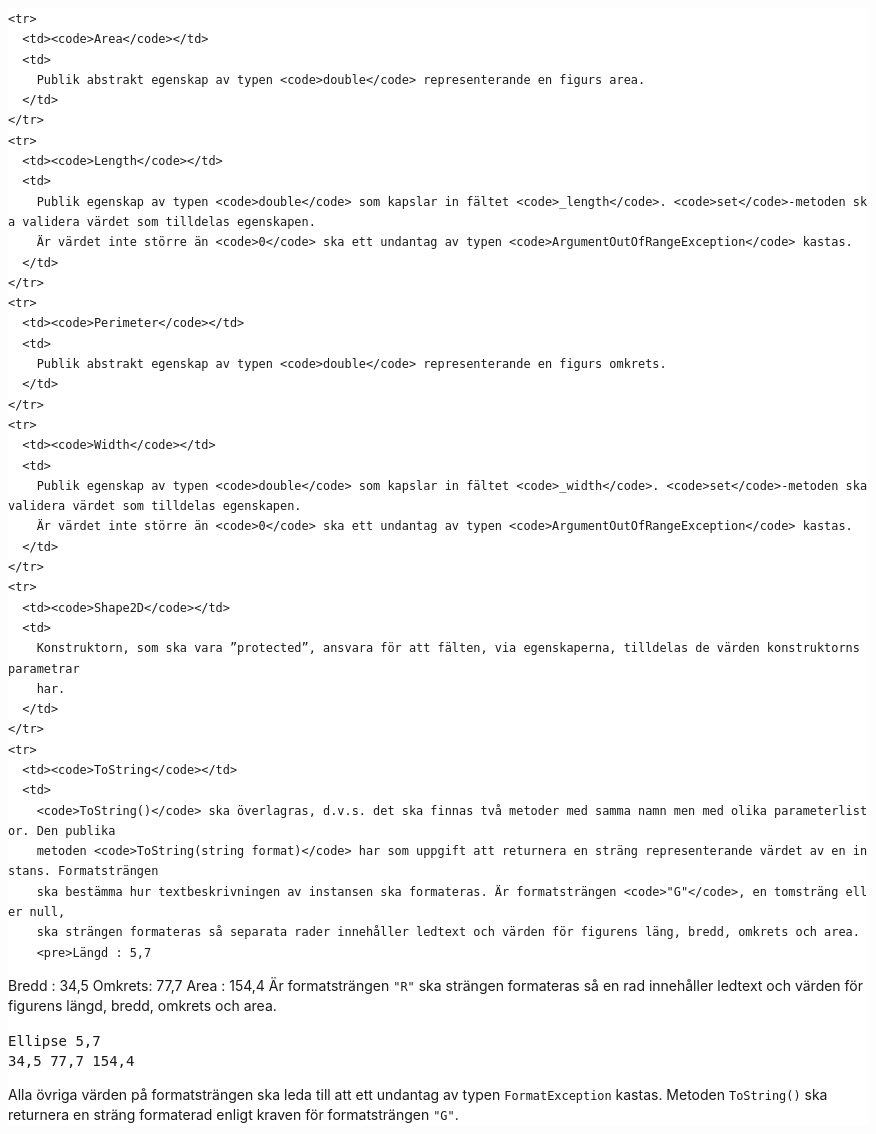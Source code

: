     <tr>
      <td><code>Area</code></td>
      <td>
        Publik abstrakt egenskap av typen <code>double</code> representerande en figurs area.
      </td>
    </tr>
    <tr>
      <td><code>Length</code></td>
      <td>
        Publik egenskap av typen <code>double</code> som kapslar in fältet <code>_length</code>. <code>set</code>-metoden ska validera värdet som tilldelas egenskapen.
        Är värdet inte större än <code>0</code> ska ett undantag av typen <code>ArgumentOutOfRangeException</code> kastas.
      </td>
    </tr>
    <tr>
      <td><code>Perimeter</code></td>
      <td>
        Publik abstrakt egenskap av typen <code>double</code> representerande en figurs omkrets.
      </td>
    </tr>
    <tr>
      <td><code>Width</code></td>
      <td>
        Publik egenskap av typen <code>double</code> som kapslar in fältet <code>_width</code>. <code>set</code>-metoden ska validera värdet som tilldelas egenskapen.
        Är värdet inte större än <code>0</code> ska ett undantag av typen <code>ArgumentOutOfRangeException</code> kastas.
      </td>
    </tr>
    <tr>
      <td><code>Shape2D</code></td>
      <td>
        Konstruktorn, som ska vara ”protected”, ansvara för att fälten, via egenskaperna, tilldelas de värden konstruktorns parametrar
        har.
      </td>
    </tr>
    <tr>
      <td><code>ToString</code></td>
      <td>
        <code>ToString()</code> ska överlagras, d.v.s. det ska finnas två metoder med samma namn men med olika parameterlistor. Den publika
        metoden <code>ToString(string format)</code> har som uppgift att returnera en sträng representerande värdet av en instans. Formatsträngen
        ska bestämma hur textbeskrivningen av instansen ska formateras. Är formatsträngen <code>"G"</code>, en tomsträng eller null,
        ska strängen formateras så separata rader innehåller ledtext och värden för figurens läng, bredd, omkrets och area.
        <pre>Längd : 5,7
Bredd : 34,5
Omkrets: 77,7
Area : 154,4</pre> Är formatsträngen <code>"R"</code> ska strängen formateras så en rad innehåller ledtext och värden för figurens längd, bredd,
        omkrets och area.
        <pre>Ellipse 5,7 34,5 77,7 154,4</pre> Alla övriga värden på formatsträngen ska leda till att ett undantag av typen <code>FormatException</code> kastas. Metoden <code>ToString()</code>
        ska returnera en sträng formaterad enligt kraven för formatsträngen <code>"G"</code>.
      </td>
    </tr>
  </tbody>
</table>
